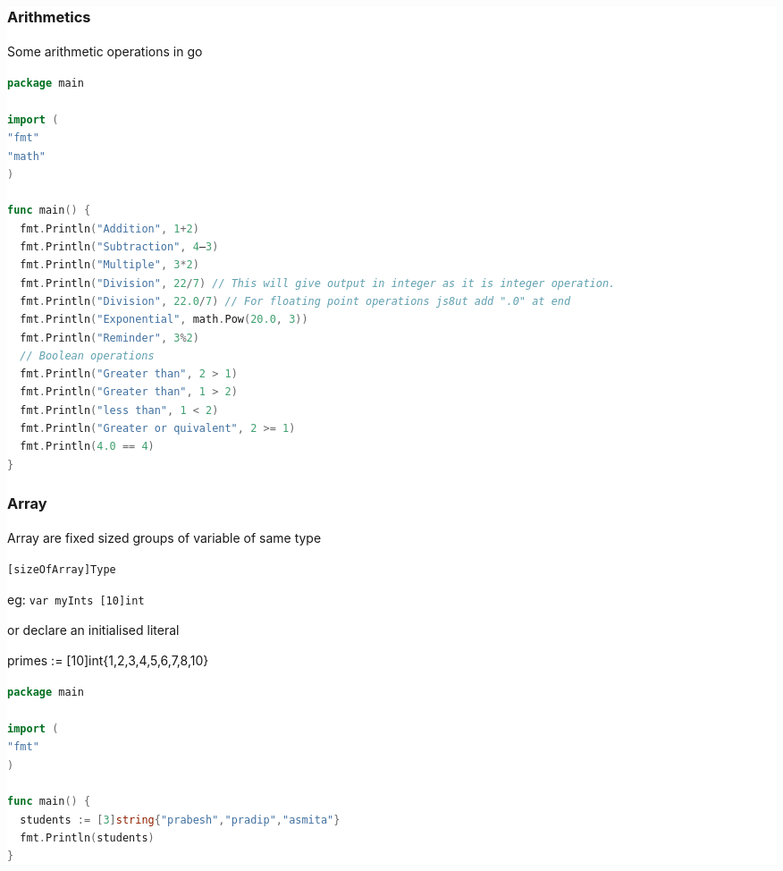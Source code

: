 ### Arithmetics

Some arithmetic operations in go

```go
package main

import (
"fmt"
"math"
)

func main() {
  fmt.Println("Addition", 1+2)
  fmt.Println("Subtraction", 4–3)
  fmt.Println("Multiple", 3*2)
  fmt.Println("Division", 22/7) // This will give output in integer as it is integer operation.
  fmt.Println("Division", 22.0/7) // For floating point operations js8ut add ".0" at end
  fmt.Println("Exponential", math.Pow(20.0, 3))
  fmt.Println("Reminder", 3%2)
  // Boolean operations
  fmt.Println("Greater than", 2 > 1)
  fmt.Println("Greater than", 1 > 2)
  fmt.Println("less than", 1 < 2)
  fmt.Println("Greater or quivalent", 2 >= 1)
  fmt.Println(4.0 == 4)
}
```

### Array

Array are fixed sized groups of variable of same type

`[sizeOfArray]Type`

eg: `var myInts [10]int`

or declare an initialised literal

primes := [10]int{1,2,3,4,5,6,7,8,10}


```go
package main

import (
"fmt"
)

func main() {
  students := [3]string{"prabesh","pradip","asmita"}
  fmt.Println(students)
}
```
